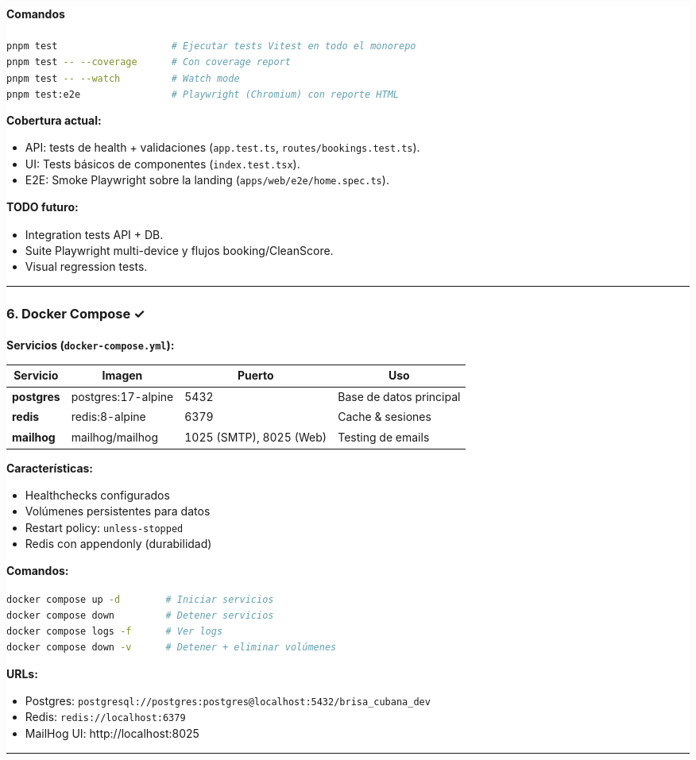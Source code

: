 #### Comandos

```bash
pnpm test                    # Ejecutar tests Vitest en todo el monorepo
pnpm test -- --coverage      # Con coverage report
pnpm test -- --watch         # Watch mode
pnpm test:e2e                # Playwright (Chromium) con reporte HTML
```

**Cobertura actual:**

- API: tests de health + validaciones (`app.test.ts`, `routes/bookings.test.ts`).
- UI: Tests básicos de componentes (`index.test.tsx`).
- E2E: Smoke Playwright sobre la landing (`apps/web/e2e/home.spec.ts`).

**TODO futuro:**

- Integration tests API + DB.
- Suite Playwright multi-device y flujos booking/CleanScore.
- Visual regression tests.

---

### 6. **Docker Compose** ✓

**Servicios (`docker-compose.yml`):**

| Servicio     | Imagen             | Puerto                  | Uso                     |
| ------------ | ------------------ | ----------------------- | ----------------------- |
| **postgres** | postgres:17-alpine | 5432                    | Base de datos principal |
| **redis**    | redis:8-alpine     | 6379                    | Cache & sesiones        |
| **mailhog**  | mailhog/mailhog    | 1025 (SMTP), 8025 (Web) | Testing de emails       |

**Características:**

- Healthchecks configurados
- Volúmenes persistentes para datos
- Restart policy: `unless-stopped`
- Redis con appendonly (durabilidad)

**Comandos:**

```bash
docker compose up -d        # Iniciar servicios
docker compose down         # Detener servicios
docker compose logs -f      # Ver logs
docker compose down -v      # Detener + eliminar volúmenes
```

**URLs:**

- Postgres: `postgresql://postgres:postgres@localhost:5432/brisa_cubana_dev`
- Redis: `redis://localhost:6379`
- MailHog UI: http://localhost:8025

---
